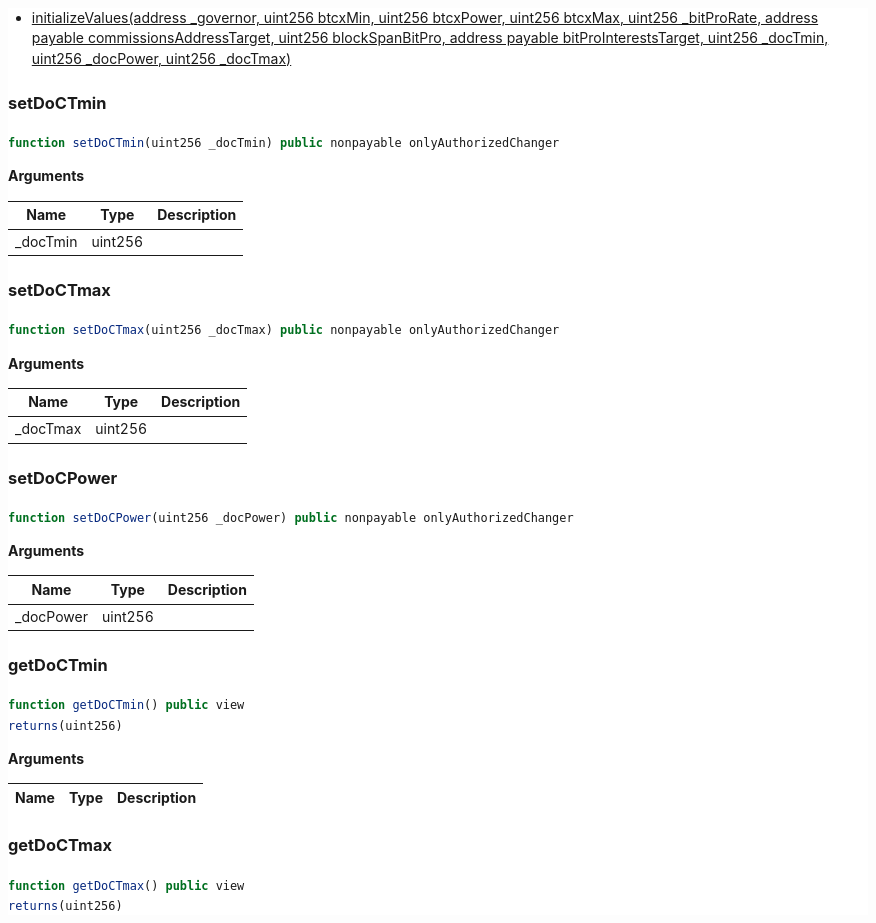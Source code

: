- [initializeValues(address _governor, uint256 btcxMin, uint256 btcxPower, uint256 btcxMax, uint256 _bitProRate, address payable commissionsAddressTarget, uint256 blockSpanBitPro, address payable bitProInterestsTarget, uint256 _docTmin, uint256 _docPower, uint256 _docTmax)](#initializevalues)

### setDoCTmin

```js
function setDoCTmin(uint256 _docTmin) public nonpayable onlyAuthorizedChanger 
```

**Arguments**

| Name        | Type           | Description  |
| ------------- |------------- | -----|
| _docTmin | uint256 |  | 

### setDoCTmax

```js
function setDoCTmax(uint256 _docTmax) public nonpayable onlyAuthorizedChanger 
```

**Arguments**

| Name        | Type           | Description  |
| ------------- |------------- | -----|
| _docTmax | uint256 |  | 

### setDoCPower

```js
function setDoCPower(uint256 _docPower) public nonpayable onlyAuthorizedChanger 
```

**Arguments**

| Name        | Type           | Description  |
| ------------- |------------- | -----|
| _docPower | uint256 |  | 

### getDoCTmin

```js
function getDoCTmin() public view
returns(uint256)
```

**Arguments**

| Name        | Type           | Description  |
| ------------- |------------- | -----|

### getDoCTmax

```js
function getDoCTmax() public view
returns(uint256)
```
